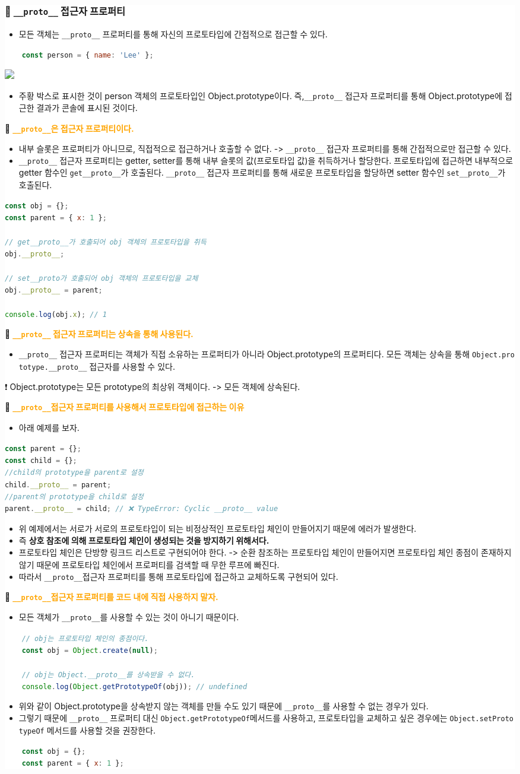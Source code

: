 ### 🔰 `__proto__` 접근자 프로퍼티
- 모든 객체는 `__proto__` 프로퍼티를 통해 자신의 프로토타입에 간접적으로 접근할 수 있다.
```js
	const person = { name: 'Lee' };
```
![](https://images.velog.io/images/songjy377/post/9ef83b3b-0c81-4f61-a27c-4446889250bf/image.png)
- 주황 박스로 표시한 것이 person 객체의 프로토타입인 Object.prototype이다. 즉,`__proto__` 접근자 프로퍼티를 통해 Object.prototype에 접근한 결과가 콘솔에 표시된 것이다.

📌 <span style="color:orange">**`__proto__`은 접근자 프로퍼티이다.**</span>

- 내부 슬롯은 프로퍼티가 아니므로, 직접적으로 접근하거나 호출할 수 없다. -> `__proto__` 접근자 프로퍼티를 통해 간접적으로만 접근할 수 있다.
- `__proto__` 접근자 프로퍼티는 getter, setter를 통해 내부 슬롯의 값(프로토타입 값)을 취득하거나 할당한다. 프로토타입에 접근하면 내부적으로 getter 함수인 `get__proto__`가 호출된다. `__proto__` 접근자 프로퍼티를 통해 새로운 프로토타입을 할당하면 setter 함수인 `set__proto__`가 호출된다.
```js
const obj = {};
const parent = { x: 1 };

// get__proto__가 호출되어 obj 객체의 프로토타입을 취득
obj.__proto__;

// set__proto가 호출되어 obj 객체의 프로토타입을 교체
obj.__proto__ = parent;

console.log(obj.x); // 1
```

📌 <span style="color:orange">**`__proto__` 접근자 프로퍼티는 상속을 통해 사용된다.**</span>

- `__proto__` 접근자 프로퍼티는 객체가 직접 소유하는 프로퍼티가 아니라 Object.prototype의 프로퍼티다. 모든 객체는 상속을 통해 `Object.prototype.__proto__` 접근자를 사용할 수 있다.

❗ Object.prototype는 모든 prototype의 최상위 객체이다. -> 모든 객체에 상속된다.

📌 <span style="color:orange">**`__proto__`접근자 프로퍼티를 사용해서 프로토타입에 접근하는 이유**</span>
- 아래 예제를 보자.

```js
const parent = {};
const child = {};
//child의 prototype을 parent로 설정
child.__proto__ = parent;
//parent의 prototype을 child로 설정
parent.__proto__ = child; // ❌ TypeError: Cyclic __proto__ value

```
- 위 예제에서는 서로가 서로의 프로토타입이 되는 비정상적인 프로토타입 체인이 만들어지기 때문에 에러가 발생한다.
- 즉 **상호 참조에 의해 프로토타입 체인이 생성되는 것을 방지하기 위해서다.** 
- 프로토타입 체인은 단방향 링크드 리스트로 구현되어야 한다. -> 순환 참조하는 프로토타입 체인이 만들어지면 프로토타입 체인 종점이 존재하지 않기 때문에 프로토타입 체인에서 프로퍼티를 검색할 때 무한 루프에 빠진다.
- 따라서 `__proto__`접근자 프로퍼티를 통해 프로토타입에 접근하고 교체하도록 구현되어 있다.

📌 <span style="color:orange">**`__proto__`접근자 프로퍼티를 코드 내에 직접 사용하지 말자.**</span>

- 모든 객체가 `__proto__`를 사용할 수 있는 것이 아니기 때문이다.
```js
	// obj는 프로토타입 체인의 종점이다.
	const obj = Object.create(null);
	
	// obj는 Object.__proto__를 상속받을 수 없다.
	console.log(Object.getPrototypeOf(obj)); // undefined
```
- 위와 같이 Object.prototype을 상속받지 않는 객체를 만들 수도 있기 때문에 `__proto__`를 사용할 수 없는 경우가 있다.
- 그렇기 때문에 `__proto__` 프로퍼티 대신 `Object.getPrototypeOf`메서드를 사용하고, 프로토타입을 교체하고 싶은 경우에는 `Object.setPrototypeOf` 메서드를 사용할 것을 권장한다.
```js
	const obj = {};
	const parent = { x: 1 };
```